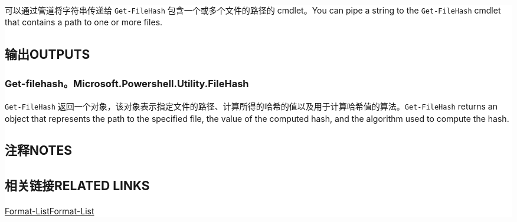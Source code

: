 <span data-ttu-id="0c80f-166">可以通过管道将字符串传递给 `Get-FileHash` 包含一个或多个文件的路径的 cmdlet。</span><span class="sxs-lookup"><span data-stu-id="0c80f-166">You can pipe a string to the `Get-FileHash` cmdlet that contains a path to one or more files.</span></span>

## <span data-ttu-id="0c80f-167">输出</span><span class="sxs-lookup"><span data-stu-id="0c80f-167">OUTPUTS</span></span>

### <span data-ttu-id="0c80f-168">Get-filehash。</span><span class="sxs-lookup"><span data-stu-id="0c80f-168">Microsoft.Powershell.Utility.FileHash</span></span>

<span data-ttu-id="0c80f-169">`Get-FileHash` 返回一个对象，该对象表示指定文件的路径、计算所得的哈希的值以及用于计算哈希值的算法。</span><span class="sxs-lookup"><span data-stu-id="0c80f-169">`Get-FileHash` returns an object that represents the path to the specified file, the value of the computed hash, and the algorithm used to compute the hash.</span></span>

## <span data-ttu-id="0c80f-170">注释</span><span class="sxs-lookup"><span data-stu-id="0c80f-170">NOTES</span></span>

## <span data-ttu-id="0c80f-171">相关链接</span><span class="sxs-lookup"><span data-stu-id="0c80f-171">RELATED LINKS</span></span>

[<span data-ttu-id="0c80f-172">Format-List</span><span class="sxs-lookup"><span data-stu-id="0c80f-172">Format-List</span></span>](Format-List.md)

